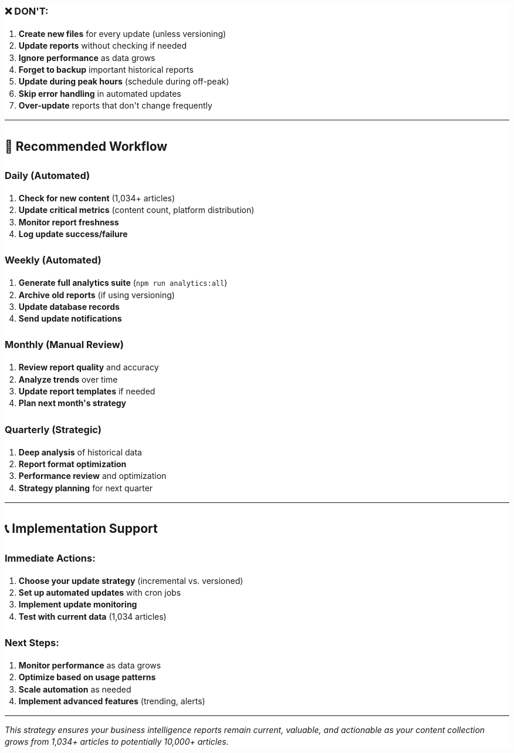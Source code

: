 ### ❌ DON'T:
1. **Create new files** for every update (unless versioning)
2. **Update reports** without checking if needed
3. **Ignore performance** as data grows
4. **Forget to backup** important historical reports
5. **Update during peak hours** (schedule during off-peak)
6. **Skip error handling** in automated updates
7. **Over-update** reports that don't change frequently

---

## 🔄 Recommended Workflow

### Daily (Automated)
1. **Check for new content** (1,034+ articles)
2. **Update critical metrics** (content count, platform distribution)
3. **Monitor report freshness**
4. **Log update success/failure**

### Weekly (Automated)
1. **Generate full analytics suite** (`npm run analytics:all`)
2. **Archive old reports** (if using versioning)
3. **Update database records**
4. **Send update notifications**

### Monthly (Manual Review)
1. **Review report quality** and accuracy
2. **Analyze trends** over time
3. **Update report templates** if needed
4. **Plan next month's strategy**

### Quarterly (Strategic)
1. **Deep analysis** of historical data
2. **Report format optimization**
3. **Performance review** and optimization
4. **Strategy planning** for next quarter

---

## 📞 Implementation Support

### Immediate Actions:
1. **Choose your update strategy** (incremental vs. versioned)
2. **Set up automated updates** with cron jobs
3. **Implement update monitoring**
4. **Test with current data** (1,034 articles)

### Next Steps:
1. **Monitor performance** as data grows
2. **Optimize based on usage patterns**
3. **Scale automation** as needed
4. **Implement advanced features** (trending, alerts)

---

*This strategy ensures your business intelligence reports remain current, valuable, and actionable as your content collection grows from 1,034+ articles to potentially 10,000+ articles.* 
